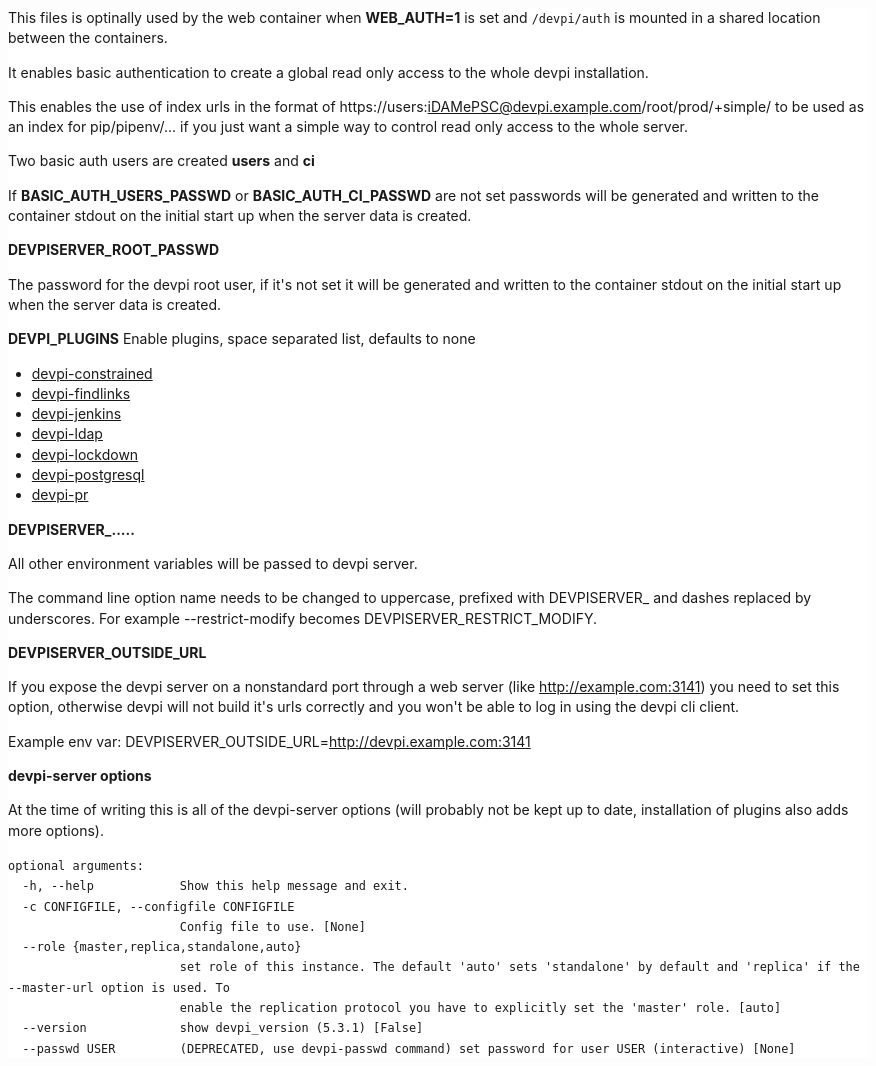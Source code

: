 This files is optinally used by the web container when **WEB_AUTH=1** is set
and `/devpi/auth` is mounted in a shared location between the containers.

It enables basic authentication to create a global read only access to the
whole devpi installation.

This enables the use of index urls in the format of
https://users:iDAMePSC@devpi.example.com/root/prod/+simple/ to be used as an
index for pip/pipenv/... if you just want a simple way to control read only
access to the whole server.

Two basic auth users are created **users** and **ci**

If **BASIC_AUTH_USERS_PASSWD** or **BASIC_AUTH_CI_PASSWD** are not set
passwords will be generated and written to the container stdout on the initial
start up when the server data is created.

**DEVPISERVER_ROOT_PASSWD**

The password for the devpi root user, if it's not set it will be generated and
written to the container stdout on the initial start up when the server data is
created.

**DEVPI_PLUGINS**
Enable plugins, space separated list, defaults to none

- [devpi-constrained](https://pypi.org/project/devpi-constrained/)
- [devpi-findlinks](https://pypi.org/project/devpi-findlinks/)
- [devpi-jenkins](https://pypi.org/project/devpi-jenkins/)
- [devpi-ldap](https://pypi.org/project/devpi-ldap/)
- [devpi-lockdown](https://pypi.org/project/devpi-lockdown/)
- [devpi-postgresql](https://pypi.org/project/devpi-postgresql/)
- [devpi-pr](https://pypi.org/project/devpi-pr/)


**DEVPISERVER_.....**

All other environment variables will be passed to devpi server.

The command line option name needs to be changed to uppercase, prefixed with
DEVPISERVER_ and dashes replaced by underscores. For example --restrict-modify
becomes DEVPISERVER_RESTRICT_MODIFY.

**DEVPISERVER_OUTSIDE_URL**

If you expose the devpi server on a nonstandard port through a web server (like
http://example.com:3141)  you need to set this option, otherwise devpi will not
build it's urls correctly and you won't be able to log in using the devpi cli
client.

Example env var: DEVPISERVER_OUTSIDE_URL=http://devpi.example.com:3141


**devpi-server options**

At the time of writing this is all of the devpi-server options (will probably
not be kept up to date, installation of plugins also adds more options).

```
optional arguments:
  -h, --help            Show this help message and exit.
  -c CONFIGFILE, --configfile CONFIGFILE
                        Config file to use. [None]
  --role {master,replica,standalone,auto}
                        set role of this instance. The default 'auto' sets 'standalone' by default and 'replica' if the --master-url option is used. To
                        enable the replication protocol you have to explicitly set the 'master' role. [auto]
  --version             show devpi_version (5.3.1) [False]
  --passwd USER         (DEPRECATED, use devpi-passwd command) set password for user USER (interactive) [None]

```
